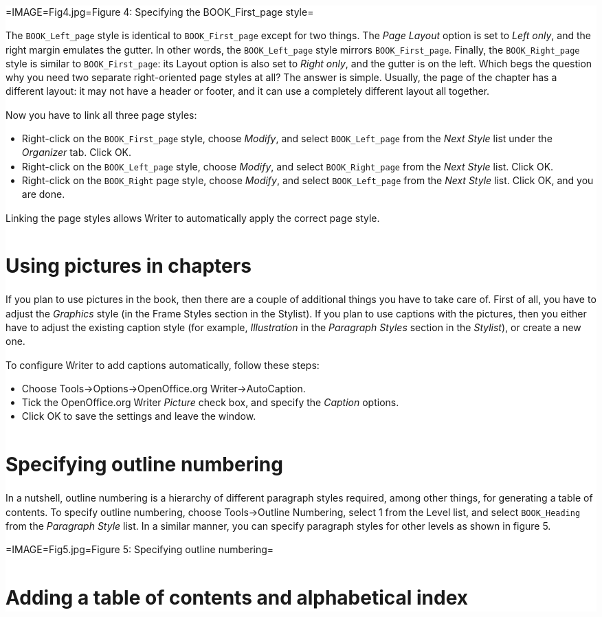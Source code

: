 
=IMAGE=Fig4.jpg=Figure 4: Specifying the BOOK_First_page style=

The `BOOK_Left_page` style is identical to `BOOK_First_page` except for two things. The _Page Layout_ option is set to _Left only_, and the right margin emulates the gutter. In other words, the `BOOK_Left_page` style mirrors `BOOK_First_page`. Finally, the `BOOK_Right_page` style is similar to `BOOK_First_page`: its Layout option is also set to _Right only_, and the gutter is on the left. Which begs the question why you need two separate right-oriented page styles at all? The answer is simple. Usually, the page of the chapter has a different layout: it may not have a header or footer, and it can use a completely different layout all together.

Now you have to link all three page styles:


* Right-click on the `BOOK_First_page` style, choose _Modify_, and select `BOOK_Left_page` from the _Next Style_ list under the _Organizer_ tab. Click OK.
* Right-click on the `BOOK_Left_page` style, choose _Modify_, and select `BOOK_Right_page` from the _Next Style_ list. Click OK.
* Right-click on the `BOOK_Right` page style, choose _Modify_, and select `BOOK_Left_page` from the _Next Style_ list. Click OK, and you are done.

Linking the page styles allows Writer to automatically apply the correct page style.


# Using pictures in chapters

If you plan to use pictures in the book, then there are a couple of additional things you have to take care of. First of all, you have to adjust the _Graphics_ style (in the Frame Styles section in the Stylist). If you plan to use captions with the pictures, then you either have to adjust the existing caption style (for example, _Illustration_ in the _Paragraph Styles_ section in the _Stylist_), or create a new one.





To configure Writer to add captions automatically, follow these steps:


* Choose Tools→Options→OpenOffice.org Writer→AutoCaption.
* Tick the OpenOffice.org Writer _Picture_ check box, and specify the _Caption_ options.
* Click OK to save the settings and leave the window.


# Specifying outline numbering

In a nutshell, outline numbering is a hierarchy of different paragraph styles required, among other things, for generating a table of contents. To specify outline numbering, choose Tools→Outline Numbering, select 1 from the Level list, and select `BOOK_Heading` from the _Paragraph Style_ list. In a similar manner, you can specify paragraph styles for other levels as shown in figure 5.


=IMAGE=Fig5.jpg=Figure 5: Specifying outline numbering=


# Adding a table of contents and alphabetical index
